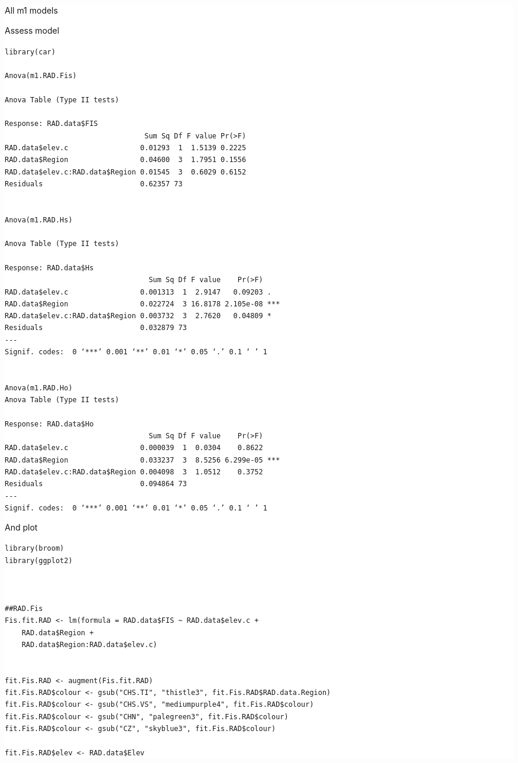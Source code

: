 All m1 models

Assess model
```
library(car)

Anova(m1.RAD.Fis)

Anova Table (Type II tests)

Response: RAD.data$FIS
                                 Sum Sq Df F value Pr(>F)
RAD.data$elev.c                 0.01293  1  1.5139 0.2225
RAD.data$Region                 0.04600  3  1.7951 0.1556
RAD.data$elev.c:RAD.data$Region 0.01545  3  0.6029 0.6152
Residuals                       0.62357 73  


Anova(m1.RAD.Hs)

Anova Table (Type II tests)

Response: RAD.data$Hs
                                  Sum Sq Df F value    Pr(>F)    
RAD.data$elev.c                 0.001313  1  2.9147   0.09203 .  
RAD.data$Region                 0.022724  3 16.8178 2.105e-08 ***
RAD.data$elev.c:RAD.data$Region 0.003732  3  2.7620   0.04809 *  
Residuals                       0.032879 73                      
---
Signif. codes:  0 ‘***’ 0.001 ‘**’ 0.01 ‘*’ 0.05 ‘.’ 0.1 ‘ ’ 1


Anova(m1.RAD.Ho)
Anova Table (Type II tests)

Response: RAD.data$Ho
                                  Sum Sq Df F value    Pr(>F)    
RAD.data$elev.c                 0.000039  1  0.0304    0.8622    
RAD.data$Region                 0.033237  3  8.5256 6.299e-05 ***
RAD.data$elev.c:RAD.data$Region 0.004098  3  1.0512    0.3752    
Residuals                       0.094864 73                      
---
Signif. codes:  0 ‘***’ 0.001 ‘**’ 0.01 ‘*’ 0.05 ‘.’ 0.1 ‘ ’ 1
```

And plot
```
library(broom)
library(ggplot2)



##RAD.Fis
Fis.fit.RAD <- lm(formula = RAD.data$FIS ~ RAD.data$elev.c + 
    RAD.data$Region + 
    RAD.data$Region:RAD.data$elev.c)


fit.Fis.RAD <- augment(Fis.fit.RAD)
fit.Fis.RAD$colour <- gsub("CHS.TI", "thistle3", fit.Fis.RAD$RAD.data.Region)
fit.Fis.RAD$colour <- gsub("CHS.VS", "mediumpurple4", fit.Fis.RAD$colour)
fit.Fis.RAD$colour <- gsub("CHN", "palegreen3", fit.Fis.RAD$colour)
fit.Fis.RAD$colour <- gsub("CZ", "skyblue3", fit.Fis.RAD$colour)

fit.Fis.RAD$elev <- RAD.data$Elev
```